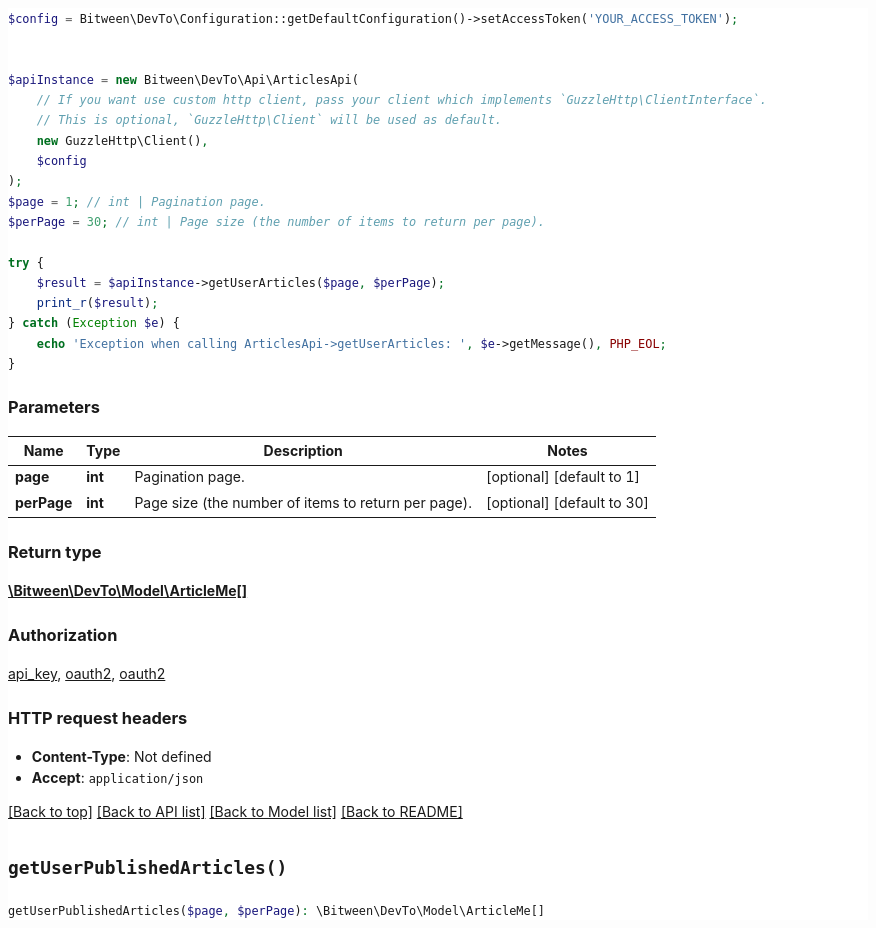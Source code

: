 ```php
$config = Bitween\DevTo\Configuration::getDefaultConfiguration()->setAccessToken('YOUR_ACCESS_TOKEN');


$apiInstance = new Bitween\DevTo\Api\ArticlesApi(
    // If you want use custom http client, pass your client which implements `GuzzleHttp\ClientInterface`.
    // This is optional, `GuzzleHttp\Client` will be used as default.
    new GuzzleHttp\Client(),
    $config
);
$page = 1; // int | Pagination page.
$perPage = 30; // int | Page size (the number of items to return per page).

try {
    $result = $apiInstance->getUserArticles($page, $perPage);
    print_r($result);
} catch (Exception $e) {
    echo 'Exception when calling ArticlesApi->getUserArticles: ', $e->getMessage(), PHP_EOL;
}
```

### Parameters

Name | Type | Description  | Notes
------------- | ------------- | ------------- | -------------
 **page** | **int**| Pagination page. | [optional] [default to 1]
 **perPage** | **int**| Page size (the number of items to return per page). | [optional] [default to 30]

### Return type

[**\Bitween\DevTo\Model\ArticleMe[]**](../Model/ArticleMe.md)

### Authorization

[api_key](../../README.md#api_key), [oauth2](../../README.md#oauth2), [oauth2](../../README.md#oauth2)

### HTTP request headers

- **Content-Type**: Not defined
- **Accept**: `application/json`

[[Back to top]](#) [[Back to API list]](../../README.md#endpoints)
[[Back to Model list]](../../README.md#models)
[[Back to README]](../../README.md)

## `getUserPublishedArticles()`

```php
getUserPublishedArticles($page, $perPage): \Bitween\DevTo\Model\ArticleMe[]
```
